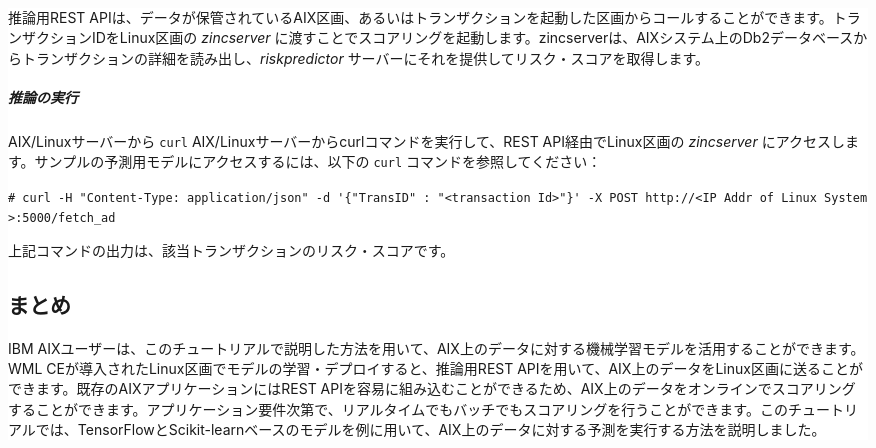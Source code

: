 推論用REST APIは、データが保管されているAIX区画、あるいはトランザクションを起動した区画からコールすることができます。トランザクションIDをLinux区画の *zincserver* に渡すことでスコアリングを起動します。zincserverは、AIXシステム上のDb2データベースからトランザクションの詳細を読み出し、*riskpredictor* サーバーにそれを提供してリスク・スコアを取得します。

##### 推論の実行

AIX/Linuxサーバーから `curl` AIX/Linuxサーバーからcurlコマンドを実行して、REST API経由でLinux区画の *zincserver* にアクセスします。サンプルの予測用モデルにアクセスするには、以下の `curl` コマンドを参照してください：

`# curl -H "Content-Type: application/json" -d '{"TransID" : "<transaction Id>"}' -X POST http://<IP Addr of Linux System>:5000/fetch_ad`

上記コマンドの出力は、該当トランザクションのリスク・スコアです。

## まとめ

IBM AIXユーザーは、このチュートリアルで説明した方法を用いて、AIX上のデータに対する機械学習モデルを活用することができます。WML CEが導入されたLinux区画でモデルの学習・デプロイすると、推論用REST APIを用いて、AIX上のデータをLinux区画に送ることができます。既存のAIXアプリケーションにはREST APIを容易に組み込むことができるため、AIX上のデータをオンラインでスコアリングすることができます。アプリケーション要件次第で、リアルタイムでもバッチでもスコアリングを行うことができます。このチュートリアルでは、TensorFlowとScikit-learnベースのモデルを例に用いて、AIX上のデータに対する予測を実行する方法を説明しました。
